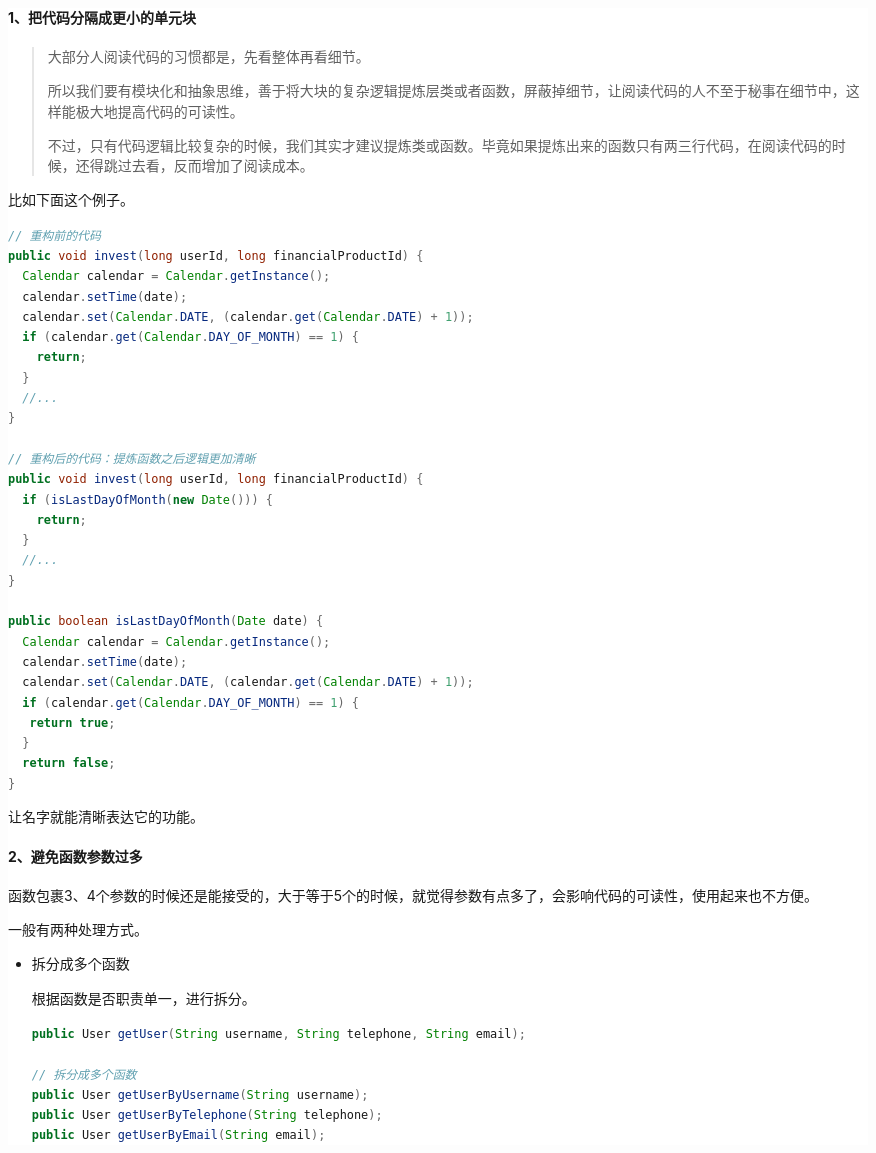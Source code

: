 #### 1、把代码分隔成更小的单元块

> 大部分人阅读代码的习惯都是，先看整体再看细节。
>
> 所以我们要有模块化和抽象思维，善于将大块的复杂逻辑提炼层类或者函数，屏蔽掉细节，让阅读代码的人不至于秘事在细节中，这样能极大地提高代码的可读性。
>
> 不过，只有代码逻辑比较复杂的时候，我们其实才建议提炼类或函数。毕竟如果提炼出来的函数只有两三行代码，在阅读代码的时候，还得跳过去看，反而增加了阅读成本。

比如下面这个例子。

```java
// 重构前的代码
public void invest(long userId, long financialProductId) {
  Calendar calendar = Calendar.getInstance();
  calendar.setTime(date);
  calendar.set(Calendar.DATE, (calendar.get(Calendar.DATE) + 1));
  if (calendar.get(Calendar.DAY_OF_MONTH) == 1) {
    return;
  }
  //...
}

// 重构后的代码：提炼函数之后逻辑更加清晰
public void invest(long userId, long financialProductId) {
  if (isLastDayOfMonth(new Date())) {
    return;
  }
  //...
}

public boolean isLastDayOfMonth(Date date) {
  Calendar calendar = Calendar.getInstance();
  calendar.setTime(date);
  calendar.set(Calendar.DATE, (calendar.get(Calendar.DATE) + 1));
  if (calendar.get(Calendar.DAY_OF_MONTH) == 1) {
   return true;
  }
  return false;
}
```

让名字就能清晰表达它的功能。

#### 2、避免函数参数过多

函数包裹3、4个参数的时候还是能接受的，大于等于5个的时候，就觉得参数有点多了，会影响代码的可读性，使用起来也不方便。

一般有两种处理方式。

- 拆分成多个函数

  根据函数是否职责单一，进行拆分。

  ```java
  public User getUser(String username, String telephone, String email);
  
  // 拆分成多个函数
  public User getUserByUsername(String username);
  public User getUserByTelephone(String telephone);
  public User getUserByEmail(String email);
  ```
